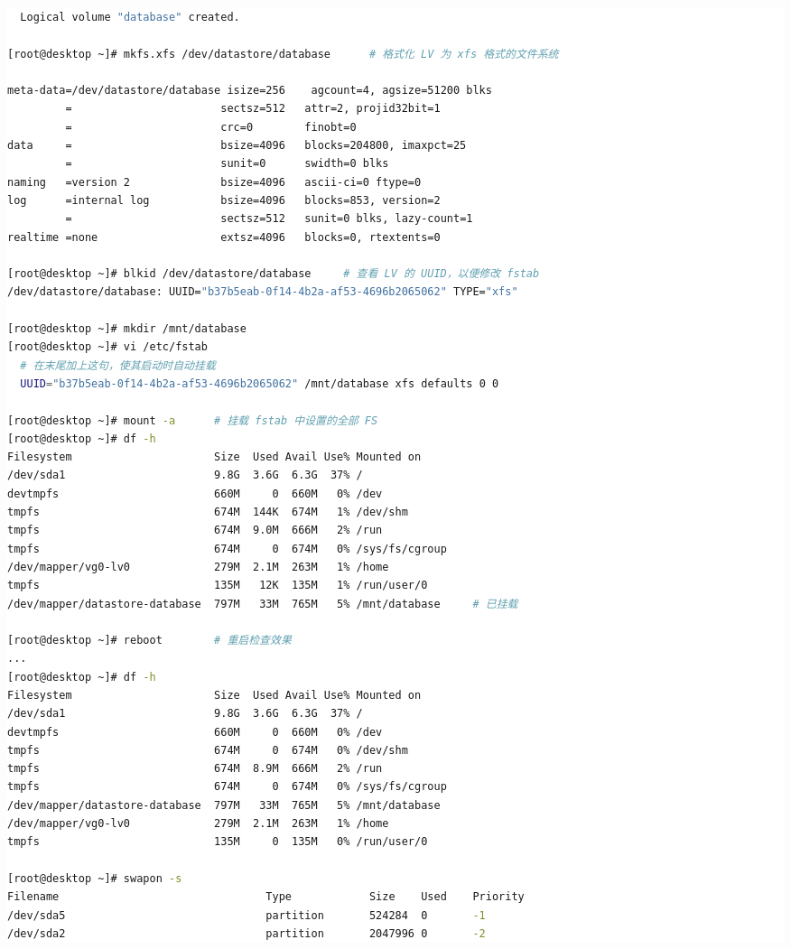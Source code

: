```sh
  Logical volume "database" created.
  
[root@desktop ~]# mkfs.xfs /dev/datastore/database		# 格式化 LV 为 xfs 格式的文件系统

meta-data=/dev/datastore/database isize=256    agcount=4, agsize=51200 blks
         =                       sectsz=512   attr=2, projid32bit=1
         =                       crc=0        finobt=0
data     =                       bsize=4096   blocks=204800, imaxpct=25
         =                       sunit=0      swidth=0 blks
naming   =version 2              bsize=4096   ascii-ci=0 ftype=0
log      =internal log           bsize=4096   blocks=853, version=2
         =                       sectsz=512   sunit=0 blks, lazy-count=1
realtime =none                   extsz=4096   blocks=0, rtextents=0

[root@desktop ~]# blkid /dev/datastore/database		# 查看 LV 的 UUID，以便修改 fstab
/dev/datastore/database: UUID="b37b5eab-0f14-4b2a-af53-4696b2065062" TYPE="xfs"

[root@desktop ~]# mkdir /mnt/database
[root@desktop ~]# vi /etc/fstab
  # 在末尾加上这句，使其启动时自动挂载
  UUID="b37b5eab-0f14-4b2a-af53-4696b2065062" /mnt/database xfs defaults 0 0

[root@desktop ~]# mount -a		# 挂载 fstab 中设置的全部 FS
[root@desktop ~]# df -h
Filesystem                      Size  Used Avail Use% Mounted on
/dev/sda1                       9.8G  3.6G  6.3G  37% /
devtmpfs                        660M     0  660M   0% /dev
tmpfs                           674M  144K  674M   1% /dev/shm
tmpfs                           674M  9.0M  666M   2% /run
tmpfs                           674M     0  674M   0% /sys/fs/cgroup
/dev/mapper/vg0-lv0             279M  2.1M  263M   1% /home
tmpfs                           135M   12K  135M   1% /run/user/0
/dev/mapper/datastore-database  797M   33M  765M   5% /mnt/database		# 已挂载

[root@desktop ~]# reboot		# 重启检查效果
...
[root@desktop ~]# df -h
Filesystem                      Size  Used Avail Use% Mounted on
/dev/sda1                       9.8G  3.6G  6.3G  37% /
devtmpfs                        660M     0  660M   0% /dev
tmpfs                           674M     0  674M   0% /dev/shm
tmpfs                           674M  8.9M  666M   2% /run
tmpfs                           674M     0  674M   0% /sys/fs/cgroup
/dev/mapper/datastore-database  797M   33M  765M   5% /mnt/database
/dev/mapper/vg0-lv0             279M  2.1M  263M   1% /home
tmpfs                           135M     0  135M   0% /run/user/0

[root@desktop ~]# swapon -s
Filename                                Type            Size    Used    Priority
/dev/sda5                               partition       524284  0       -1
/dev/sda2                               partition       2047996 0       -2
```

